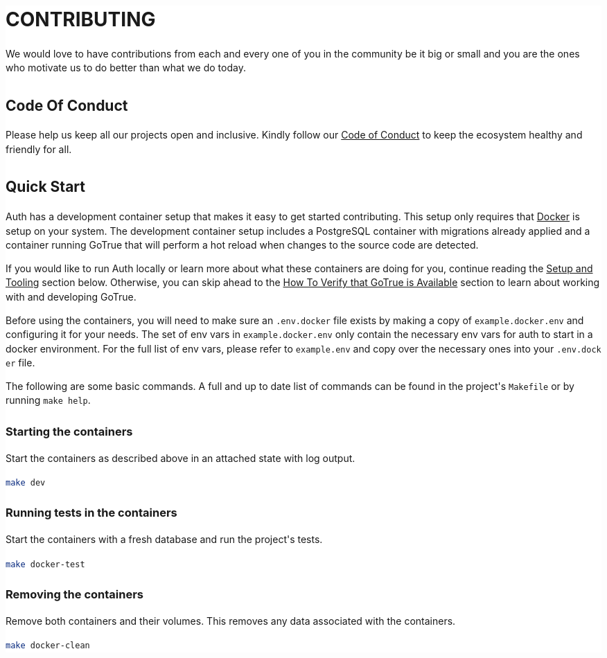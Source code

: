 # CONTRIBUTING

We would love to have contributions from each and every one of you in the community be it big or small and you are the ones who motivate us to do better than what we do today.

## Code Of Conduct

Please help us keep all our projects open and inclusive. Kindly follow our [Code of Conduct](CODE_OF_CONDUCT.md) to keep the ecosystem healthy and friendly for all.

## Quick Start

Auth has a development container setup that makes it easy to get started contributing. This setup only requires that [Docker](https://www.docker.com/get-started) is setup on your system. The development container setup includes a PostgreSQL container with migrations already applied and a container running GoTrue that will perform a hot reload when changes to the source code are detected.

If you would like to run Auth locally or learn more about what these containers are doing for you, continue reading the [Setup and Tooling](#setup-and-tooling) section below. Otherwise, you can skip ahead to the [How To Verify that GoTrue is Available](#how-to-verify-that-auth-is-available) section to learn about working with and developing GoTrue.

Before using the containers, you will need to make sure an `.env.docker` file exists by making a copy of `example.docker.env` and configuring it for your needs. The set of env vars in `example.docker.env` only contain the necessary env vars for auth to start in a docker environment. For the full list of env vars, please refer to `example.env` and copy over the necessary ones into your `.env.docker` file.

The following are some basic commands. A full and up to date list of commands can be found in the project's `Makefile` or by running `make help`.

### Starting the containers

Start the containers as described above in an attached state with log output.

```bash
make dev
```

### Running tests in the containers

Start the containers with a fresh database and run the project's tests.

```bash
make docker-test
```

### Removing the containers

Remove both containers and their volumes. This removes any data associated with the containers.

```bash
make docker-clean
```
